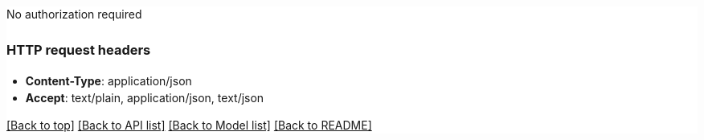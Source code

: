 No authorization required

### HTTP request headers

 - **Content-Type**: application/json
 - **Accept**: text/plain, application/json, text/json

[[Back to top]](#) [[Back to API list]](../README.md#documentation-for-api-endpoints) [[Back to Model list]](../README.md#documentation-for-models) [[Back to README]](../README.md)

